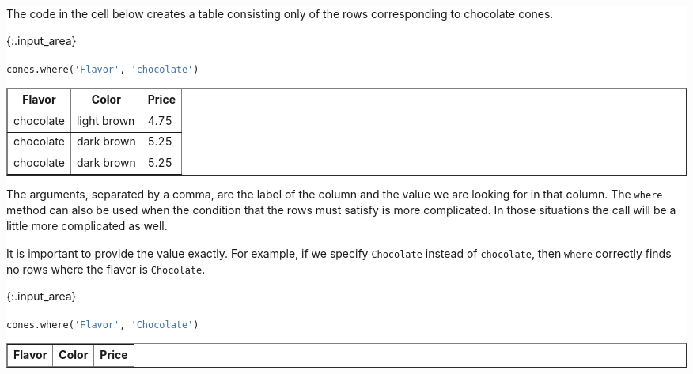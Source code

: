 The code in the cell below creates a table consisting only of the rows corresponding to chocolate cones.



{:.input_area}
```python
cones.where('Flavor', 'chocolate')
```





<div markdown="0">
<table border="1" class="dataframe">
    <thead>
        <tr>
            <th>Flavor</th> <th>Color</th> <th>Price</th>
        </tr>
    </thead>
    <tbody>
        <tr>
            <td>chocolate</td> <td>light brown</td> <td>4.75 </td>
        </tr>
        <tr>
            <td>chocolate</td> <td>dark brown </td> <td>5.25 </td>
        </tr>
        <tr>
            <td>chocolate</td> <td>dark brown </td> <td>5.25 </td>
        </tr>
    </tbody>
</table>
</div>



The arguments, separated by a comma, are the label of the column and the value we are looking for in that column. The `where` method can also be used when the condition that the rows must satisfy is more complicated. In those situations the call will be a little more complicated as well.

It is important to provide the value exactly. For example, if we specify `Chocolate` instead of `chocolate`, then `where` correctly finds no rows where the flavor is `Chocolate`.



{:.input_area}
```python
cones.where('Flavor', 'Chocolate')
```





<div markdown="0">
<table border="1" class="dataframe">
    <thead>
        <tr>
            <th>Flavor</th> <th>Color</th> <th>Price</th>
        </tr>
    </thead>
    <tbody>
    </tbody>
</table>
</div>
